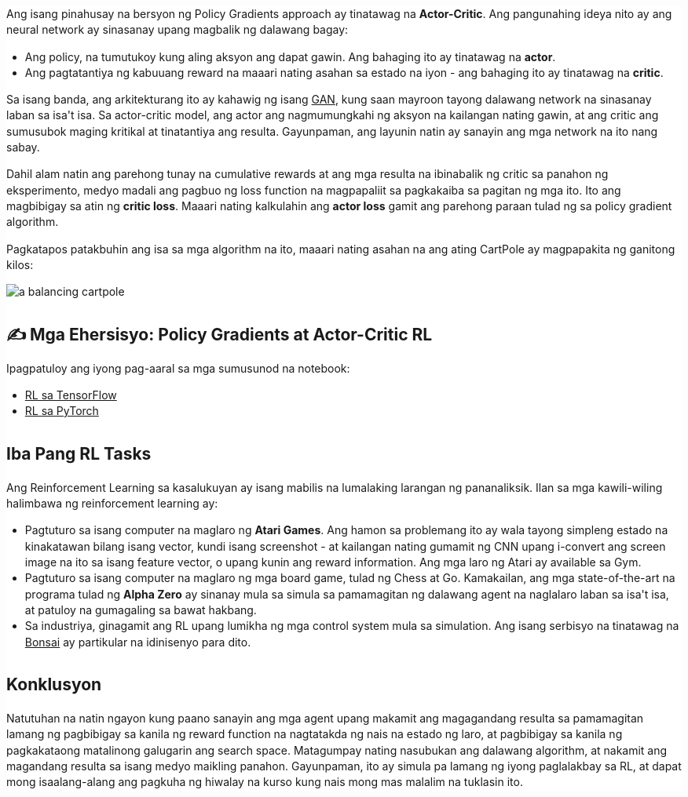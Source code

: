 Ang isang pinahusay na bersyon ng Policy Gradients approach ay tinatawag na **Actor-Critic**. Ang pangunahing ideya nito ay ang neural network ay sinasanay upang magbalik ng dalawang bagay:

* Ang policy, na tumutukoy kung aling aksyon ang dapat gawin. Ang bahaging ito ay tinatawag na **actor**.
* Ang pagtatantiya ng kabuuang reward na maaari nating asahan sa estado na iyon - ang bahaging ito ay tinatawag na **critic**.

Sa isang banda, ang arkitekturang ito ay kahawig ng isang [GAN](../../4-ComputerVision/10-GANs/README.md), kung saan mayroon tayong dalawang network na sinasanay laban sa isa't isa. Sa actor-critic model, ang actor ang nagmumungkahi ng aksyon na kailangan nating gawin, at ang critic ang sumusubok maging kritikal at tinatantiya ang resulta. Gayunpaman, ang layunin natin ay sanayin ang mga network na ito nang sabay.

Dahil alam natin ang parehong tunay na cumulative rewards at ang mga resulta na ibinabalik ng critic sa panahon ng eksperimento, medyo madali ang pagbuo ng loss function na magpapaliit sa pagkakaiba sa pagitan ng mga ito. Ito ang magbibigay sa atin ng **critic loss**. Maaari nating kalkulahin ang **actor loss** gamit ang parehong paraan tulad ng sa policy gradient algorithm.

Pagkatapos patakbuhin ang isa sa mga algorithm na ito, maaari nating asahan na ang ating CartPole ay magpapakita ng ganitong kilos:

![a balancing cartpole](../../../../../lessons/6-Other/22-DeepRL/images/cartpole-balance.gif)

## ✍️ Mga Ehersisyo: Policy Gradients at Actor-Critic RL

Ipagpatuloy ang iyong pag-aaral sa mga sumusunod na notebook:

* [RL sa TensorFlow](CartPole-RL-TF.ipynb)
* [RL sa PyTorch](CartPole-RL-PyTorch.ipynb)

## Iba Pang RL Tasks

Ang Reinforcement Learning sa kasalukuyan ay isang mabilis na lumalaking larangan ng pananaliksik. Ilan sa mga kawili-wiling halimbawa ng reinforcement learning ay:

* Pagtuturo sa isang computer na maglaro ng **Atari Games**. Ang hamon sa problemang ito ay wala tayong simpleng estado na kinakatawan bilang isang vector, kundi isang screenshot - at kailangan nating gumamit ng CNN upang i-convert ang screen image na ito sa isang feature vector, o upang kunin ang reward information. Ang mga laro ng Atari ay available sa Gym.
* Pagtuturo sa isang computer na maglaro ng mga board game, tulad ng Chess at Go. Kamakailan, ang mga state-of-the-art na programa tulad ng **Alpha Zero** ay sinanay mula sa simula sa pamamagitan ng dalawang agent na naglalaro laban sa isa't isa, at patuloy na gumagaling sa bawat hakbang.
* Sa industriya, ginagamit ang RL upang lumikha ng mga control system mula sa simulation. Ang isang serbisyo na tinatawag na [Bonsai](https://azure.microsoft.com/services/project-bonsai/?WT.mc_id=academic-77998-cacaste) ay partikular na idinisenyo para dito.

## Konklusyon

Natutuhan na natin ngayon kung paano sanayin ang mga agent upang makamit ang magagandang resulta sa pamamagitan lamang ng pagbibigay sa kanila ng reward function na nagtatakda ng nais na estado ng laro, at pagbibigay sa kanila ng pagkakataong matalinong galugarin ang search space. Matagumpay nating nasubukan ang dalawang algorithm, at nakamit ang magandang resulta sa isang medyo maikling panahon. Gayunpaman, ito ay simula pa lamang ng iyong paglalakbay sa RL, at dapat mong isaalang-alang ang pagkuha ng hiwalay na kurso kung nais mong mas malalim na tuklasin ito.
